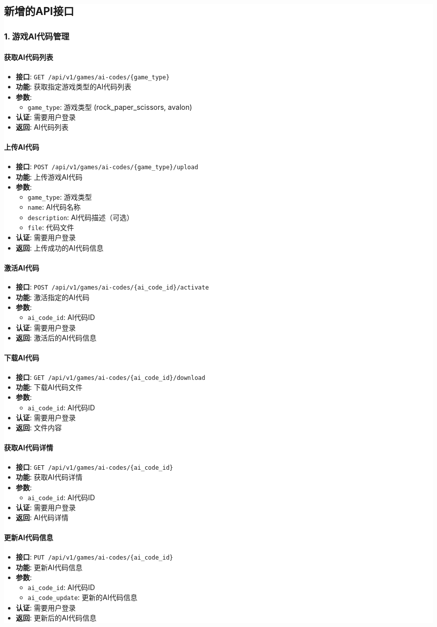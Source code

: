 ## 新增的API接口

### 1. 游戏AI代码管理

#### 获取AI代码列表
- **接口**: `GET /api/v1/games/ai-codes/{game_type}`
- **功能**: 获取指定游戏类型的AI代码列表
- **参数**: 
  - `game_type`: 游戏类型 (rock_paper_scissors, avalon)
- **认证**: 需要用户登录
- **返回**: AI代码列表

#### 上传AI代码
- **接口**: `POST /api/v1/games/ai-codes/{game_type}/upload`
- **功能**: 上传游戏AI代码
- **参数**: 
  - `game_type`: 游戏类型
  - `name`: AI代码名称
  - `description`: AI代码描述（可选）
  - `file`: 代码文件
- **认证**: 需要用户登录
- **返回**: 上传成功的AI代码信息

#### 激活AI代码
- **接口**: `POST /api/v1/games/ai-codes/{ai_code_id}/activate`
- **功能**: 激活指定的AI代码
- **参数**: 
  - `ai_code_id`: AI代码ID
- **认证**: 需要用户登录
- **返回**: 激活后的AI代码信息

#### 下载AI代码
- **接口**: `GET /api/v1/games/ai-codes/{ai_code_id}/download`
- **功能**: 下载AI代码文件
- **参数**: 
  - `ai_code_id`: AI代码ID
- **认证**: 需要用户登录
- **返回**: 文件内容

#### 获取AI代码详情
- **接口**: `GET /api/v1/games/ai-codes/{ai_code_id}`
- **功能**: 获取AI代码详情
- **参数**: 
  - `ai_code_id`: AI代码ID
- **认证**: 需要用户登录
- **返回**: AI代码详情

#### 更新AI代码信息
- **接口**: `PUT /api/v1/games/ai-codes/{ai_code_id}`
- **功能**: 更新AI代码信息
- **参数**: 
  - `ai_code_id`: AI代码ID
  - `ai_code_update`: 更新的AI代码信息
- **认证**: 需要用户登录
- **返回**: 更新后的AI代码信息
